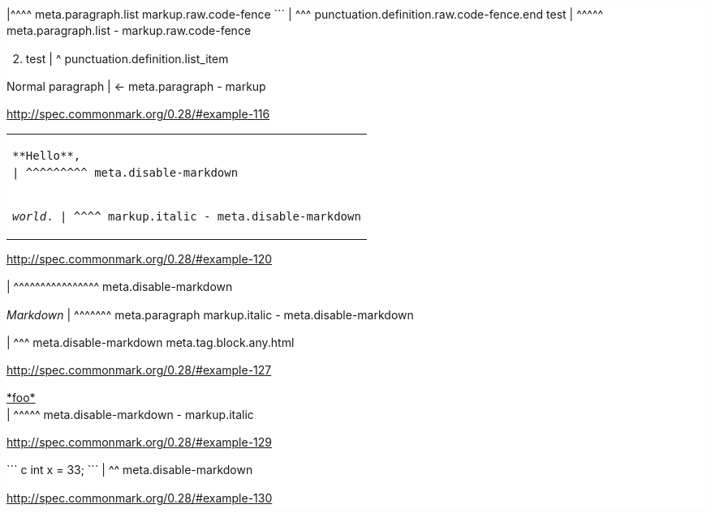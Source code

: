 |^^^^ meta.paragraph.list markup.raw.code-fence
    ```
|   ^^^ punctuation.definition.raw.code-fence.end
    test
|   ^^^^^ meta.paragraph.list - markup.raw.code-fence

 2. test
| ^ punctuation.definition.list_item

Normal paragraph
| <- meta.paragraph - markup

http://spec.commonmark.org/0.28/#example-116

<table><tr><td>
<pre>
**Hello**,
| ^^^^^^^^^ meta.disable-markdown

_world_.
| ^^^^ markup.italic - meta.disable-markdown
</pre>
</td></tr></table>

http://spec.commonmark.org/0.28/#example-120

<DIV CLASS="foo">
| ^^^^^^^^^^^^^^^^ meta.disable-markdown

*Markdown*
| ^^^^^^^ meta.paragraph markup.italic - meta.disable-markdown

</DIV>
| ^^^ meta.disable-markdown meta.tag.block.any.html

http://spec.commonmark.org/0.28/#example-127

<div><a href="bar">*foo*</a></div>
|                  ^^^^^ meta.disable-markdown - markup.italic

http://spec.commonmark.org/0.28/#example-129

<div></div>
``` c
int x = 33;
```
| ^^ meta.disable-markdown

http://spec.commonmark.org/0.28/#example-130
